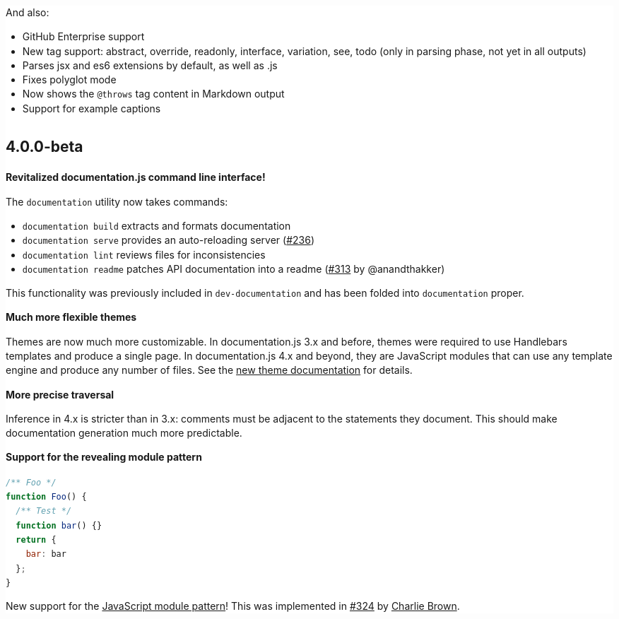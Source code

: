 And also:

* GitHub Enterprise support
* New tag support: abstract, override, readonly, interface, variation, see, todo
  (only in parsing phase, not yet in all outputs)
* Parses jsx and es6 extensions by default, as well as .js
* Fixes polyglot mode
* Now shows the `@throws` tag content in Markdown output
* Support for example captions

## 4.0.0-beta

**Revitalized documentation.js command line interface!**

The `documentation` utility now takes commands:

* `documentation build` extracts and formats documentation
* `documentation serve` provides an auto-reloading server ([#236](https://github.com/documentationjs/documentation/pull/236))
* `documentation lint` reviews files for inconsistencies
* `documentation readme` patches API documentation into a readme ([#313](https://github.com/documentationjs/documentation/pull/313) by @anandthakker)

This functionality was previously included in `dev-documentation` and has
been folded into `documentation` proper.

**Much more flexible themes**

Themes are now much more customizable. In documentation.js 3.x and before, themes
were required to use Handlebars templates and produce a single page. In
documentation.js 4.x and beyond, they are JavaScript modules that can use
any template engine and produce any number of files. See the
[new theme documentation](https://github.com/documentationjs/documentation/blob/master/docs/THEMING.md) for
details.

**More precise traversal**

Inference in 4.x is stricter than in 3.x: comments must be adjacent
to the statements they document. This should make documentation generation
much more predictable.

**Support for the revealing module pattern**

```js
/** Foo */
function Foo() {
  /** Test */
  function bar() {}
  return {
    bar: bar
  };
}
````

New support for the [JavaScript module pattern](http://www.macwright.org/2012/06/04/the-module-pattern.html)!
This was implemented in [#324](https://github.com/documentationjs/documentation/pull/324)
by [Charlie Brown](https://github.com/carbonrobot).
